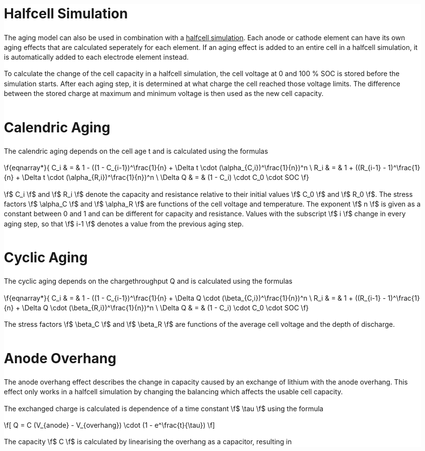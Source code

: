 Halfcell Simulation
===================

The aging model can also be used in combination with a [halfcell simulation](xmlhalfcell.html). Each anode or cathode element can have its own aging effects that are calculated seperately for each element. If an aging effect is added to an entire cell in a halfcell simulation, it is automatically added to each electrode element instead.

To calculate the change of the cell capacity in a halfcell simulation, the cell voltage at 0 and 100 % SOC is stored before the simulation starts. After each aging step, it is determined at what charge the cell reached those voltage limits. The difference between the stored charge at maximum and minimum voltage is then used as the new cell capacity.

Calendric Aging
===============

The calendric aging depends on the cell age t and is calculated using the formulas

\f{eqnarray*}{
C_i & = & 1 - ((1 - C_{i-1})^\frac{1}{n} + \Delta t \cdot (\alpha_{C,i})^\frac{1}{n})^n \\
R_i & = & 1 + ((R_{i-1} - 1)^\frac{1}{n} + \Delta t \cdot (\alpha_{R,i})^\frac{1}{n})^n \\
\Delta Q & = & (1 - C_i) \cdot C_0 \cdot SOC
\f}

\f$ C_i \f$ and \f$ R_i \f$ denote the capacity and resistance relative to their initial values \f$ C_0 \f$ and \f$ R_0 \f$. The stress factors \f$ \alpha_C \f$ and \f$ \alpha_R \f$ are functions of the cell voltage and temperature. The exponent \f$ n \f$ is given as a constant between 0 and 1 and can be different for capacity and resistance. Values with the subscript \f$ i \f$ change in every aging step, so that \f$ i-1 \f$ denotes a value from the previous aging step.

Cyclic Aging
============

The cyclic aging depends on the chargethroughput Q and is calculated using the formulas

\f{eqnarray*}{
C_i & = & 1 - ((1 - C_{i-1})^\frac{1}{n} + \Delta Q \cdot (\beta_{C,i})^\frac{1}{n})^n \\
R_i & = & 1 + ((R_{i-1} - 1)^\frac{1}{n} + \Delta Q \cdot (\beta_{R,i})^\frac{1}{n})^n \\
\Delta Q & = & (1 - C_i) \cdot C_0 \cdot SOC
\f}

The stress factors \f$ \beta_C \f$ and \f$ \beta_R \f$ are functions of the average cell voltage and the depth of discharge. 

Anode Overhang
==============
The anode overhang effect describes the change in capacity caused by an exchange of lithium with the anode overhang. This effect only works in a halfcell simulation by changing the balancing which affects the usable cell capacity.

The exchanged charge is calculated is dependence of a time constant \f$ \tau \f$ using the formula

\f[
Q = C (V_{anode} - V_{overhang}) \cdot (1 - e^\frac{t}{\tau})
\f]

The capacity \f$ C \f$ is calculated by linearising the overhang as a capacitor, resulting in
